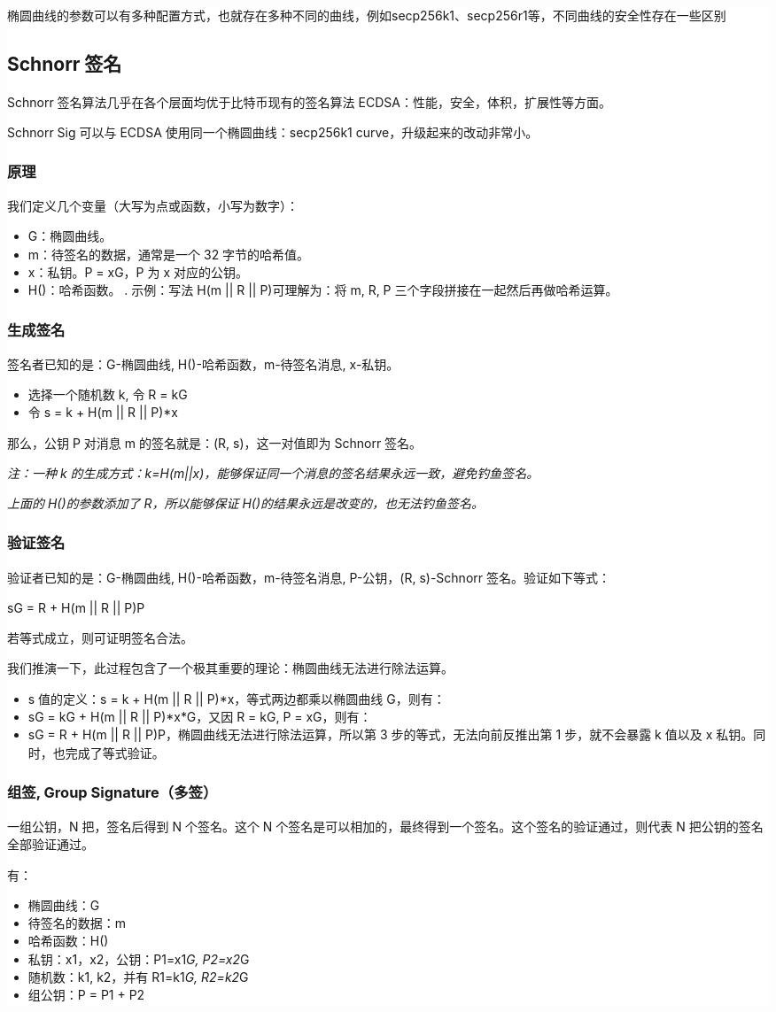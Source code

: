 椭圆曲线的参数可以有多种配置方式，也就存在多种不同的曲线，例如secp256k1、secp256r1等，不同曲线的安全性存在一些区别

## Schnorr 签名

Schnorr 签名算法几乎在各个层面均优于比特币现有的签名算法 ECDSA：性能，安全，体积，扩展性等方面。

Schnorr Sig 可以与 ECDSA 使用同一个椭圆曲线：secp256k1 curve，升级起来的改动非常小。

### 原理

我们定义几个变量（大写为点或函数，小写为数字）：

- G：椭圆曲线。
- m：待签名的数据，通常是一个 32 字节的哈希值。
- x：私钥。P = xG，P 为 x 对应的公钥。
- H()：哈希函数。
  . 示例：写法 H(m \|\| R \|\| P)可理解为：将 m, R, P 三个字段拼接在一起然后再做哈希运算。

### 生成签名

签名者已知的是：G-椭圆曲线, H()-哈希函数，m-待签名消息, x-私钥。

- 选择一个随机数 k, 令 R = kG
- 令 s = k + H(m \|\| R \|\| P)\*x

那么，公钥 P 对消息 m 的签名就是：(R, s)，这一对值即为 Schnorr 签名。

*注：一种 k 的生成方式：k=H(m\|\|x)，能够保证同一个消息的签名结果永远一致，避免钓鱼签名。*

*上面的 H()的参数添加了 R，所以能够保证 H()的结果永远是改变的，也无法钓鱼签名。*

### 验证签名

验证者已知的是：G-椭圆曲线, H()-哈希函数，m-待签名消息, P-公钥，(R, s)-Schnorr 签名。验证如下等式：

sG = R + H(m \|\| R \|\| P)P

若等式成立，则可证明签名合法。

我们推演一下，此过程包含了一个极其重要的理论：椭圆曲线无法进行除法运算。

- s 值的定义：s = k + H(m \|\| R \|\| P)\*x，等式两边都乘以椭圆曲线 G，则有：
- sG = kG + H(m \|\| R \|\| P)\*x\*G，又因 R = kG, P = xG，则有：
- sG = R + H(m \|\| R \|\| P)P，椭圆曲线无法进行除法运算，所以第 3 步的等式，无法向前反推出第 1 步，就不会暴露 k 值以及 x 私钥。同时，也完成了等式验证。

### 组签, Group Signature（多签）

一组公钥，N 把，签名后得到 N 个签名。这个 N 个签名是可以相加的，最终得到一个签名。这个签名的验证通过，则代表 N 把公钥的签名全部验证通过。

有：

- 椭圆曲线：G
- 待签名的数据：m
- 哈希函数：H()
- 私钥：x1，x2，公钥：P1=x1*G, P2=x2*G
- 随机数：k1, k2，并有 R1=k1*G, R2=k2*G
- 组公钥：P = P1 + P2
